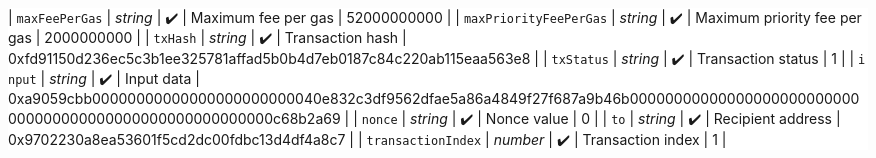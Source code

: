 | `maxFeePerGas`                                                                                                                             | *string*                                                                                                                                   | :heavy_check_mark:                                                                                                                         | Maximum fee per gas                                                                                                                        | 52000000000                                                                                                                                |
| `maxPriorityFeePerGas`                                                                                                                     | *string*                                                                                                                                   | :heavy_check_mark:                                                                                                                         | Maximum priority fee per gas                                                                                                               | 2000000000                                                                                                                                 |
| `txHash`                                                                                                                                   | *string*                                                                                                                                   | :heavy_check_mark:                                                                                                                         | Transaction hash                                                                                                                           | 0xfd91150d236ec5c3b1ee325781affad5b0b4d7eb0187c84c220ab115eaa563e8                                                                         |
| `txStatus`                                                                                                                                 | *string*                                                                                                                                   | :heavy_check_mark:                                                                                                                         | Transaction status                                                                                                                         | 1                                                                                                                                          |
| `input`                                                                                                                                    | *string*                                                                                                                                   | :heavy_check_mark:                                                                                                                         | Input data                                                                                                                                 | 0xa9059cbb00000000000000000000000040e832c3df9562dfae5a86a4849f27f687a9b46b00000000000000000000000000000000000000000000000000000000c68b2a69 |
| `nonce`                                                                                                                                    | *string*                                                                                                                                   | :heavy_check_mark:                                                                                                                         | Nonce value                                                                                                                                | 0                                                                                                                                          |
| `to`                                                                                                                                       | *string*                                                                                                                                   | :heavy_check_mark:                                                                                                                         | Recipient address                                                                                                                          | 0x9702230a8ea53601f5cd2dc00fdbc13d4df4a8c7                                                                                                 |
| `transactionIndex`                                                                                                                         | *number*                                                                                                                                   | :heavy_check_mark:                                                                                                                         | Transaction index                                                                                                                          | 1                                                                                                                                          |